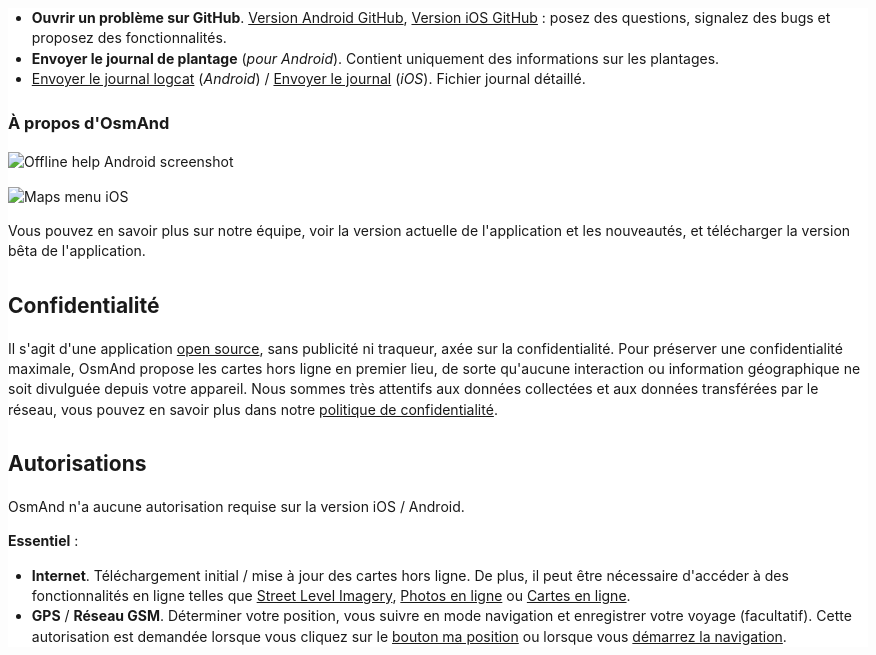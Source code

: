- **Ouvrir un problème sur GitHub**. [Version Android GitHub](https://github.com/osmandapp/OsmAnd-Issues/issues), [Version iOS GitHub](https://github.com/osmandapp/OsmAnd-iOS/issues) : posez des questions, signalez des bugs et proposez des fonctionnalités.
- **Envoyer le journal de plantage** (*pour Android*). Contient uniquement des informations sur les plantages.
- [Envoyer le journal logcat](../../user/troubleshooting/crash-logs.md#send-logs-from-osmand-app-android) (*Android*) / [Envoyer le journal](../../user/troubleshooting/crash-logs.md#send-logs-from-ios-devices) (*iOS*). Fichier journal détaillé.

### À propos d'OsmAnd

<Tabs groupId="operating-systems">

<TabItem value="android" label="Android">

![Offline help Android screenshot](@site/static/img/steps/offline_about_1_andr.png)

</TabItem>

<TabItem value="ios" label="iOS">

![Maps menu iOS](@site/static/img/steps/offline_about_ios.png)

</TabItem>

</Tabs>

Vous pouvez en savoir plus sur notre équipe, voir la version actuelle de l'application et les nouveautés, et télécharger la version bêta de l'application.


## Confidentialité

Il s'agit d'une application [open source](https://github.com/osmandapp/osmand), sans publicité ni traqueur, axée sur la confidentialité. Pour préserver une confidentialité maximale, OsmAnd propose les cartes hors ligne en premier lieu, de sorte qu'aucune interaction ou information géographique ne soit divulguée depuis votre appareil. Nous sommes très attentifs aux données collectées et aux données transférées par le réseau, vous pouvez en savoir plus dans notre [politique de confidentialité](https://osmand.net/help-online/privacy-policy).


## Autorisations

OsmAnd n'a aucune autorisation requise sur la version iOS / Android.

**Essentiel** :

- **Internet**. Téléchargement initial / mise à jour des cartes hors ligne. De plus, il peut être nécessaire d'accéder à des fonctionnalités en ligne telles que [Street Level Imagery](../map/point-layers-on-map.md#-street-level-imagery), [Photos en ligne](../map/map-context-menu.md#online-photos) ou [Cartes en ligne](../map/raster-maps.md).
- **GPS** / **Réseau GSM**. Déterminer votre position, vous suivre en mode navigation et enregistrer votre voyage (facultatif). Cette autorisation est demandée lorsque vous cliquez sur le [bouton ma position](../widgets/map-buttons.md#my-location-and-zoom) ou lorsque vous [démarrez la navigation](../navigation/setup/route-navigation.md#start--stop-navigation).
